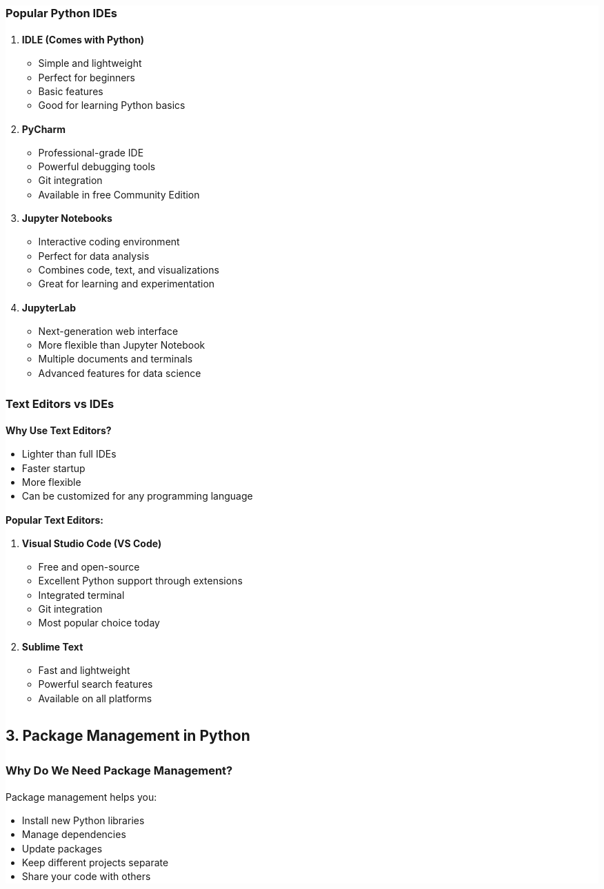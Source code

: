 ### Popular Python IDEs

1. **IDLE (Comes with Python)**
   - Simple and lightweight
   - Perfect for beginners
   - Basic features
   - Good for learning Python basics

2. **PyCharm**
   - Professional-grade IDE
   - Powerful debugging tools
   - Git integration
   - Available in free Community Edition

3. **Jupyter Notebooks**
   - Interactive coding environment
   - Perfect for data analysis
   - Combines code, text, and visualizations
   - Great for learning and experimentation

4. **JupyterLab**
   - Next-generation web interface
   - More flexible than Jupyter Notebook
   - Multiple documents and terminals
   - Advanced features for data science

### Text Editors vs IDEs

**Why Use Text Editors?**
- Lighter than full IDEs
- Faster startup
- More flexible
- Can be customized for any programming language

**Popular Text Editors:**
1. **Visual Studio Code (VS Code)**
   - Free and open-source
   - Excellent Python support through extensions
   - Integrated terminal
   - Git integration
   - Most popular choice today

2. **Sublime Text**
   - Fast and lightweight
   - Powerful search features
   - Available on all platforms

## 3. Package Management in Python

### Why Do We Need Package Management?
Package management helps you:
- Install new Python libraries
- Manage dependencies
- Update packages
- Keep different projects separate
- Share your code with others
